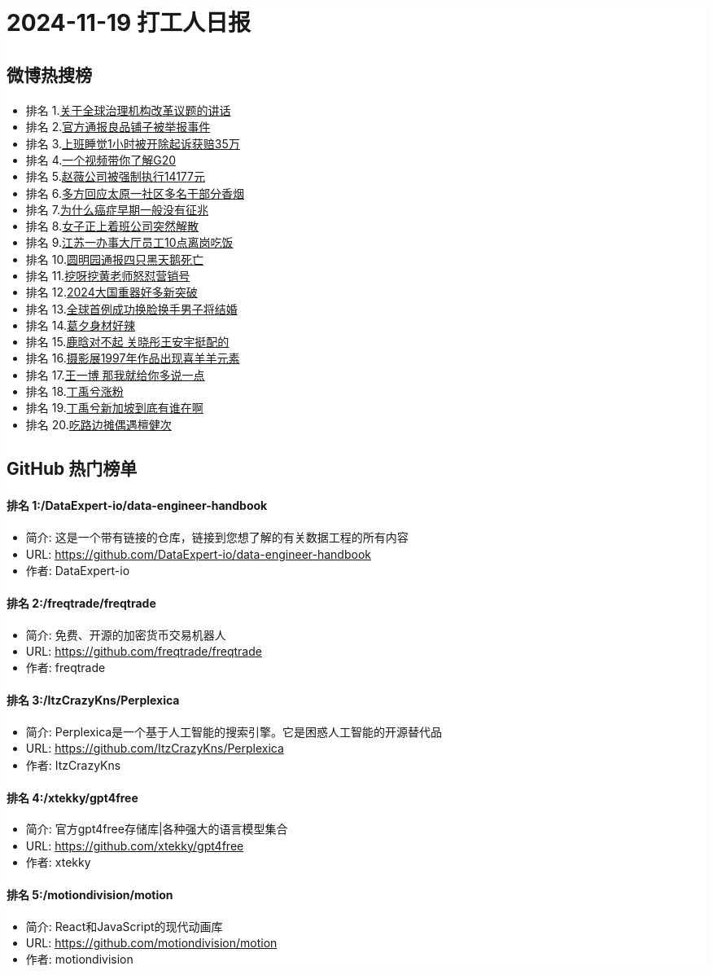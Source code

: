 # 2024-11-19 打工人日报


## 微博热搜榜

- 排名 1.[关于全球治理机构改革议题的讲话](https://s.weibo.com/weibo?q=关于全球治理机构改革议题的讲话)
- 排名 2.[官方通报良品铺子被举报事件](https://s.weibo.com/weibo?q=官方通报良品铺子被举报事件)
- 排名 3.[上班睡觉1小时被开除起诉获赔35万](https://s.weibo.com/weibo?q=上班睡觉1小时被开除起诉获赔35万)
- 排名 4.[一个视频带你了解G20](https://s.weibo.com/weibo?q=一个视频带你了解G20)
- 排名 5.[赵薇公司被强制执行14177元](https://s.weibo.com/weibo?q=赵薇公司被强制执行14177元)
- 排名 6.[多方回应太原一社区多名干部分香烟](https://s.weibo.com/weibo?q=多方回应太原一社区多名干部分香烟)
- 排名 7.[为什么癌症早期一般没有征兆](https://s.weibo.com/weibo?q=为什么癌症早期一般没有征兆)
- 排名 8.[女子正上着班公司突然解散](https://s.weibo.com/weibo?q=女子正上着班公司突然解散)
- 排名 9.[江苏一办事大厅员工10点离岗吃饭](https://s.weibo.com/weibo?q=江苏一办事大厅员工10点离岗吃饭)
- 排名 10.[圆明园通报四只黑天鹅死亡](https://s.weibo.com/weibo?q=圆明园通报四只黑天鹅死亡)
- 排名 11.[挖呀挖黄老师怒怼营销号](https://s.weibo.com/weibo?q=挖呀挖黄老师怒怼营销号)
- 排名 12.[2024大国重器好多新突破](https://s.weibo.com/weibo?q=2024大国重器好多新突破)
- 排名 13.[全球首例成功换脸换手男子将结婚](https://s.weibo.com/weibo?q=全球首例成功换脸换手男子将结婚)
- 排名 14.[葛夕身材好辣](https://s.weibo.com/weibo?q=葛夕身材好辣)
- 排名 15.[鹿晗对不起 关晓彤王安宇挺配的](https://s.weibo.com/weibo?q=鹿晗对不起关晓彤王安宇挺配的)
- 排名 16.[摄影展1997年作品出现喜羊羊元素](https://s.weibo.com/weibo?q=摄影展1997年作品出现喜羊羊元素)
- 排名 17.[王一博 那我就给你多说一点](https://s.weibo.com/weibo?q=王一博那我就给你多说一点)
- 排名 18.[丁禹兮涨粉](https://s.weibo.com/weibo?q=丁禹兮涨粉)
- 排名 19.[丁禹兮新加坡到底有谁在啊](https://s.weibo.com/weibo?q=丁禹兮新加坡到底有谁在啊)
- 排名 20.[吃路边摊偶遇檀健次](https://s.weibo.com/weibo?q=吃路边摊偶遇檀健次)
## GitHub 热门榜单

#### 排名 1:/DataExpert-io/data-engineer-handbook
- 简介: 这是一个带有链接的仓库，链接到您想了解的有关数据工程的所有内容
- URL: https://github.com/DataExpert-io/data-engineer-handbook
- 作者: DataExpert-io 

#### 排名 2:/freqtrade/freqtrade
- 简介: 免费、开源的加密货币交易机器人
- URL: https://github.com/freqtrade/freqtrade
- 作者: freqtrade 

#### 排名 3:/ItzCrazyKns/Perplexica
- 简介: Perplexica是一个基于人工智能的搜索引擎。它是困惑人工智能的开源替代品
- URL: https://github.com/ItzCrazyKns/Perplexica
- 作者: ItzCrazyKns 

#### 排名 4:/xtekky/gpt4free
- 简介: 官方gpt4free存储库|各种强大的语言模型集合
- URL: https://github.com/xtekky/gpt4free
- 作者: xtekky 

#### 排名 5:/motiondivision/motion
- 简介: React和JavaScript的现代动画库
- URL: https://github.com/motiondivision/motion
- 作者: motiondivision 
